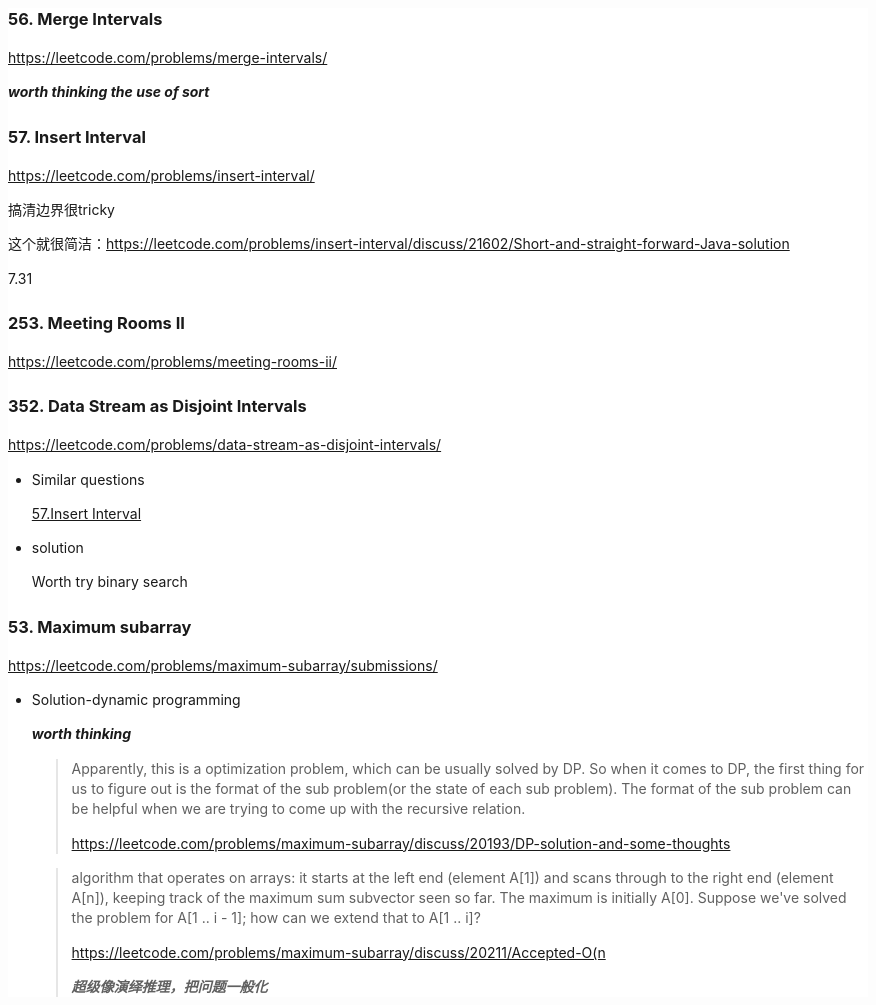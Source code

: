 

### 56. Merge Intervals

https://leetcode.com/problems/merge-intervals/

***worth thinking the use of sort***





### 57. Insert Interval

https://leetcode.com/problems/insert-interval/

搞清边界很tricky

这个就很简洁：https://leetcode.com/problems/insert-interval/discuss/21602/Short-and-straight-forward-Java-solution



7.31

### 253. Meeting Rooms II

https://leetcode.com/problems/meeting-rooms-ii/



### 352. Data Stream as Disjoint Intervals

https://leetcode.com/problems/data-stream-as-disjoint-intervals/

* Similar questions

  [57.Insert Interval](https://leetcode.com/problems/insert-interval/)

* solution

  Worth try binary search



### 53. Maximum subarray

https://leetcode.com/problems/maximum-subarray/submissions/

* Solution-dynamic programming

  ***worth thinking***

  > Apparently, this is a optimization problem, which can be usually solved by DP. So when it comes to DP, the first thing for us to figure out is the format of the sub problem(or the state of each sub problem). The format of the sub problem can be helpful when we are trying to come up with the recursive relation.
  >
  > https://leetcode.com/problems/maximum-subarray/discuss/20193/DP-solution-and-some-thoughts

  > algorithm that operates on arrays: it starts at the left end (element A[1]) and scans through to the right end (element A[n]), keeping track of the maximum sum subvector seen so far. The maximum is initially A[0]. Suppose we've solved the problem for A[1 .. i - 1]; how can we extend that to A[1 .. i]?
  >
  > https://leetcode.com/problems/maximum-subarray/discuss/20211/Accepted-O(n
  >
  > ***超级像演绎推理，把问题一般化***
